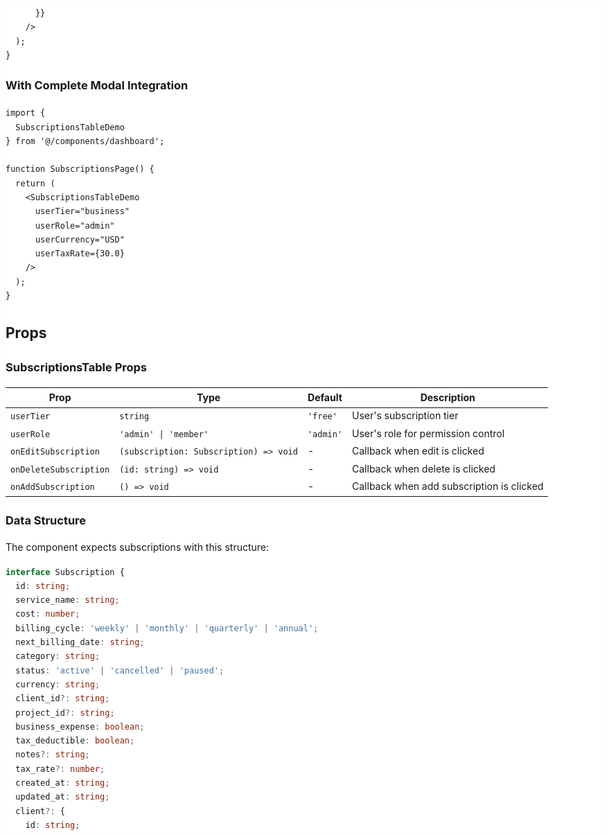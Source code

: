 ```tsx
      }}
    />
  );
}
```

### With Complete Modal Integration

```tsx
import { 
  SubscriptionsTableDemo 
} from '@/components/dashboard';

function SubscriptionsPage() {
  return (
    <SubscriptionsTableDemo
      userTier="business"
      userRole="admin"
      userCurrency="USD"
      userTaxRate={30.0}
    />
  );
}
```

## Props

### SubscriptionsTable Props

| Prop | Type | Default | Description |
|------|------|---------|-------------|
| `userTier` | `string` | `'free'` | User's subscription tier |
| `userRole` | `'admin' \| 'member'` | `'admin'` | User's role for permission control |
| `onEditSubscription` | `(subscription: Subscription) => void` | - | Callback when edit is clicked |
| `onDeleteSubscription` | `(id: string) => void` | - | Callback when delete is clicked |
| `onAddSubscription` | `() => void` | - | Callback when add subscription is clicked |

### Data Structure

The component expects subscriptions with this structure:

```typescript
interface Subscription {
  id: string;
  service_name: string;
  cost: number;
  billing_cycle: 'weekly' | 'monthly' | 'quarterly' | 'annual';
  next_billing_date: string;
  category: string;
  status: 'active' | 'cancelled' | 'paused';
  currency: string;
  client_id?: string;
  project_id?: string;
  business_expense: boolean;
  tax_deductible: boolean;
  notes?: string;
  tax_rate?: number;
  created_at: string;
  updated_at: string;
  client?: {
    id: string;
```